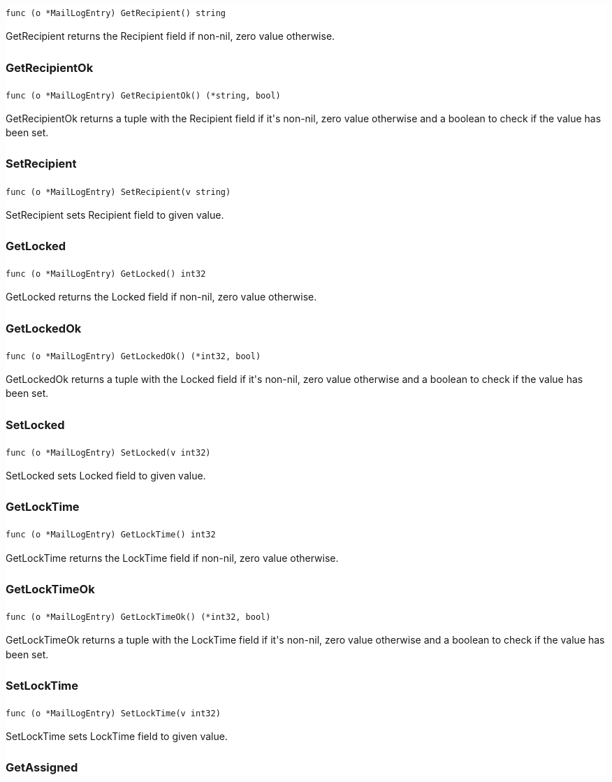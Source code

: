 `func (o *MailLogEntry) GetRecipient() string`

GetRecipient returns the Recipient field if non-nil, zero value otherwise.

### GetRecipientOk

`func (o *MailLogEntry) GetRecipientOk() (*string, bool)`

GetRecipientOk returns a tuple with the Recipient field if it's non-nil, zero value otherwise
and a boolean to check if the value has been set.

### SetRecipient

`func (o *MailLogEntry) SetRecipient(v string)`

SetRecipient sets Recipient field to given value.


### GetLocked

`func (o *MailLogEntry) GetLocked() int32`

GetLocked returns the Locked field if non-nil, zero value otherwise.

### GetLockedOk

`func (o *MailLogEntry) GetLockedOk() (*int32, bool)`

GetLockedOk returns a tuple with the Locked field if it's non-nil, zero value otherwise
and a boolean to check if the value has been set.

### SetLocked

`func (o *MailLogEntry) SetLocked(v int32)`

SetLocked sets Locked field to given value.


### GetLockTime

`func (o *MailLogEntry) GetLockTime() int32`

GetLockTime returns the LockTime field if non-nil, zero value otherwise.

### GetLockTimeOk

`func (o *MailLogEntry) GetLockTimeOk() (*int32, bool)`

GetLockTimeOk returns a tuple with the LockTime field if it's non-nil, zero value otherwise
and a boolean to check if the value has been set.

### SetLockTime

`func (o *MailLogEntry) SetLockTime(v int32)`

SetLockTime sets LockTime field to given value.


### GetAssigned
